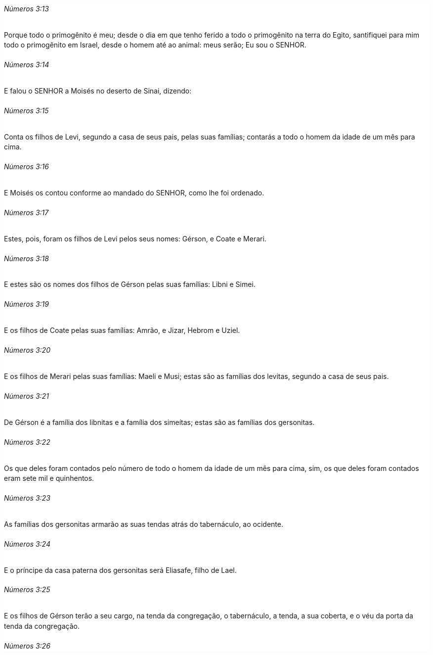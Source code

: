 ###### Números 3:13

Porque todo o primogênito é meu; desde o dia em que tenho ferido a todo o primogênito na terra do Egito, santifiquei para mim todo o primogênito em Israel, desde o homem até ao animal: meus serão; Eu sou o SENHOR.

###### Números 3:14

E falou o SENHOR a Moisés no deserto de Sinai, dizendo:

###### Números 3:15

Conta os filhos de Levi, segundo a casa de seus pais, pelas suas famílias; contarás a todo o homem da idade de um mês para cima.

###### Números 3:16

E Moisés os contou conforme ao mandado do SENHOR, como lhe foi ordenado.

###### Números 3:17

Estes, pois, foram os filhos de Levi pelos seus nomes: Gérson, e Coate e Merari.

###### Números 3:18

E estes são os nomes dos filhos de Gérson pelas suas famílias: Libni e Simei.

###### Números 3:19

E os filhos de Coate pelas suas famílias: Amrão, e Jizar, Hebrom e Uziel.

###### Números 3:20

E os filhos de Merari pelas suas famílias: Maeli e Musi; estas são as famílias dos levitas, segundo a casa de seus pais.

###### Números 3:21

De Gérson é a família dos libnitas e a família dos simeítas; estas são as famílias dos gersonitas.

###### Números 3:22

Os que deles foram contados pelo número de todo o homem da idade de um mês para cima, sim, os que deles foram contados eram sete mil e quinhentos.

###### Números 3:23

As famílias dos gersonitas armarão as suas tendas atrás do tabernáculo, ao ocidente.

###### Números 3:24

E o príncipe da casa paterna dos gersonitas será Eliasafe, filho de Lael.

###### Números 3:25

E os filhos de Gérson terão a seu cargo, na tenda da congregação, o tabernáculo, a tenda, a sua coberta, e o véu da porta da tenda da congregação.

###### Números 3:26
